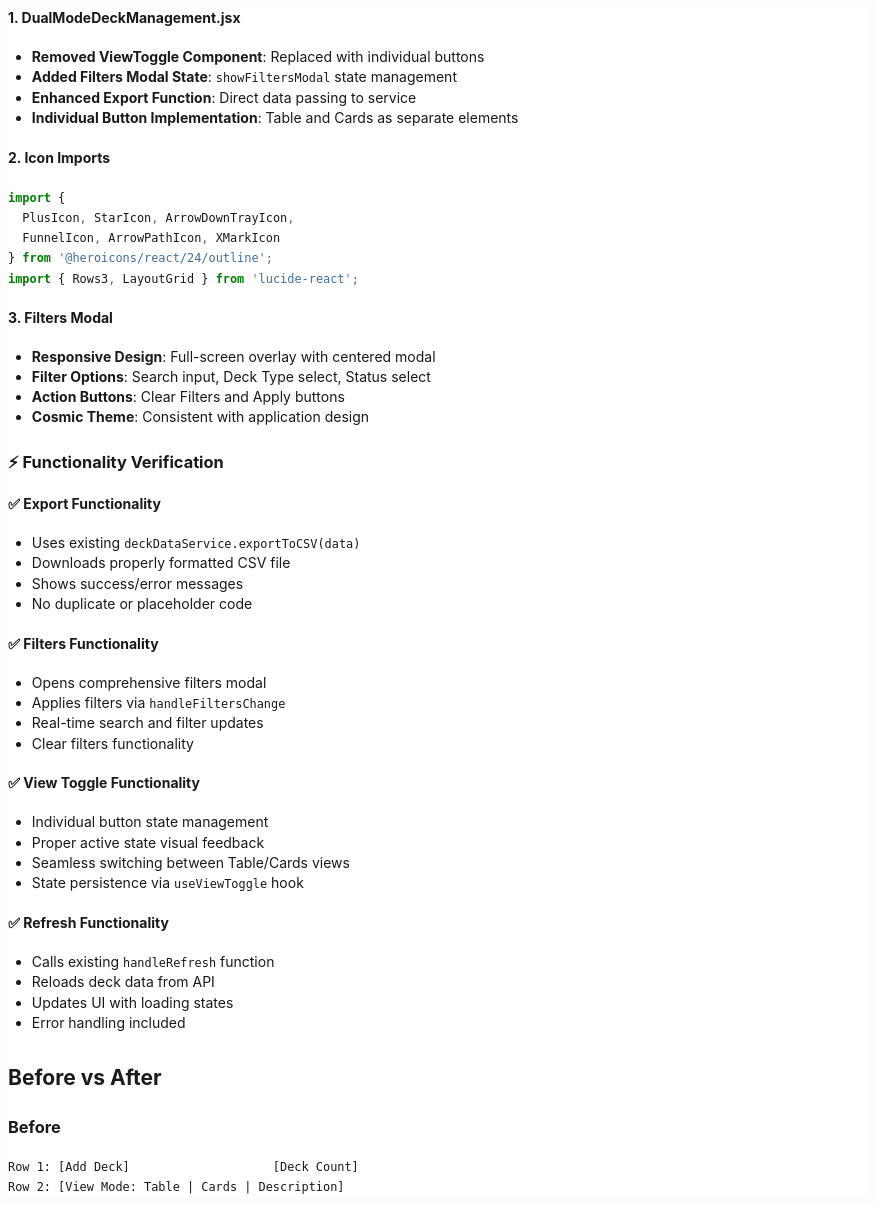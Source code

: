 #### **1. DualModeDeckManagement.jsx**
- **Removed ViewToggle Component**: Replaced with individual buttons
- **Added Filters Modal State**: `showFiltersModal` state management
- **Enhanced Export Function**: Direct data passing to service
- **Individual Button Implementation**: Table and Cards as separate elements

#### **2. Icon Imports**
```jsx
import {
  PlusIcon, StarIcon, ArrowDownTrayIcon, 
  FunnelIcon, ArrowPathIcon, XMarkIcon
} from '@heroicons/react/24/outline';
import { Rows3, LayoutGrid } from 'lucide-react';
```

#### **3. Filters Modal**
- **Responsive Design**: Full-screen overlay with centered modal
- **Filter Options**: Search input, Deck Type select, Status select
- **Action Buttons**: Clear Filters and Apply buttons
- **Cosmic Theme**: Consistent with application design

### ⚡ **Functionality Verification**

#### **✅ Export Functionality**
- Uses existing `deckDataService.exportToCSV(data)`
- Downloads properly formatted CSV file
- Shows success/error messages
- No duplicate or placeholder code

#### **✅ Filters Functionality**
- Opens comprehensive filters modal
- Applies filters via `handleFiltersChange`
- Real-time search and filter updates
- Clear filters functionality

#### **✅ View Toggle Functionality**
- Individual button state management
- Proper active state visual feedback
- Seamless switching between Table/Cards views
- State persistence via `useViewToggle` hook

#### **✅ Refresh Functionality**
- Calls existing `handleRefresh` function
- Reloads deck data from API
- Updates UI with loading states
- Error handling included

## Before vs After

### **Before**
```
Row 1: [Add Deck]                    [Deck Count]
Row 2: [View Mode: Table | Cards | Description]
```
